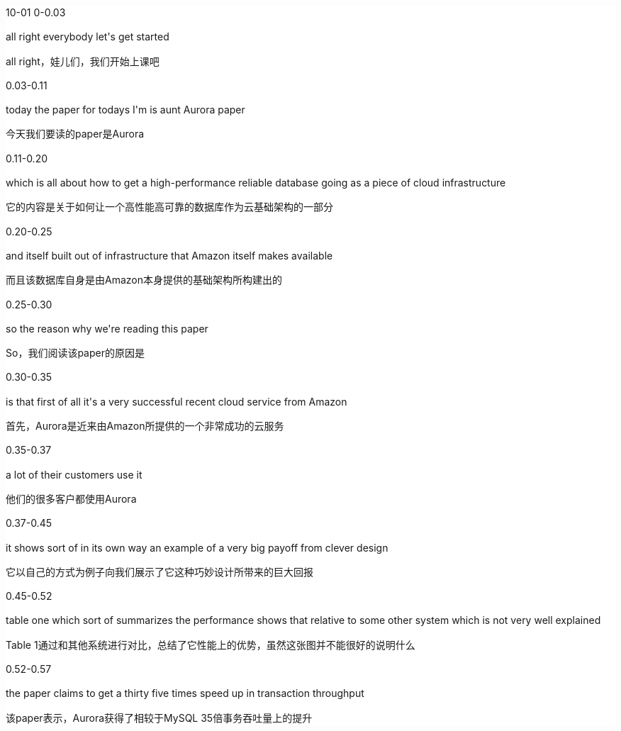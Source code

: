 10-01
0-0.03

all right everybody let's get started

all right，娃儿们，我们开始上课吧

0.03-0.11

today the paper for todays I'm is aunt Aurora paper 

今天我们要读的paper是Aurora

0.11-0.20

which is all about how to get a high-performance reliable database going as a piece of cloud infrastructure

它的内容是关于如何让一个高性能高可靠的数据库作为云基础架构的一部分


0.20-0.25

 and itself built out of infrastructure that Amazon itself makes available 

而且该数据库自身是由Amazon本身提供的基础架构所构建出的

0.25-0.30

so the reason why we're reading this paper

So，我们阅读该paper的原因是

0.30-0.35

is that first of all it's a very successful recent cloud service from Amazon

首先，Aurora是近来由Amazon所提供的一个非常成功的云服务

0.35-0.37

 a lot of their customers use it

他们的很多客户都使用Aurora

0.37-0.45

it shows sort of in its own way an example of a very big payoff from clever design

它以自己的方式为例子向我们展示了它这种巧妙设计所带来的巨大回报


0.45-0.52

table one which sort of summarizes the performance shows that relative to some other system which is not very well explained

Table 1通过和其他系统进行对比，总结了它性能上的优势，虽然这张图并不能很好的说明什么

0.52-0.57

 the paper claims to get a thirty five times speed up in transaction throughput 

该paper表示，Aurora获得了相较于MySQL 35倍事务吞吐量上的提升
